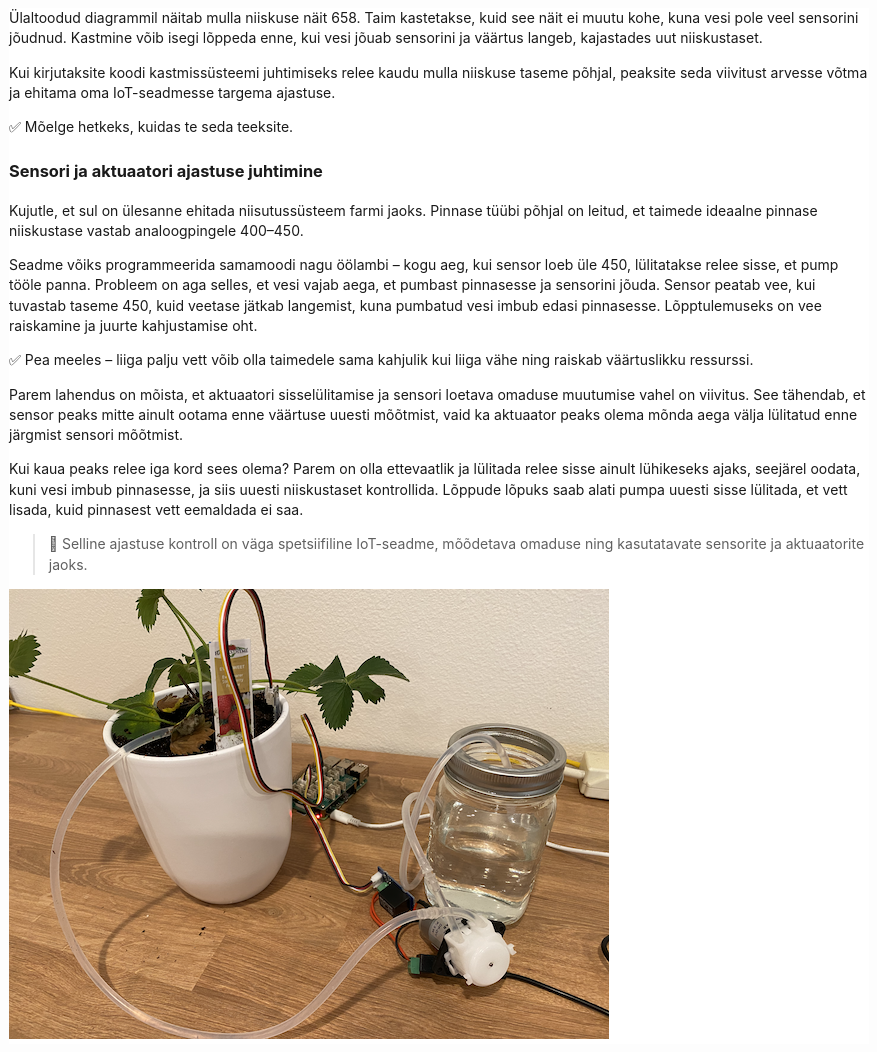 Ülaltoodud diagrammil näitab mulla niiskuse näit 658. Taim kastetakse, kuid see näit ei muutu kohe, kuna vesi pole veel sensorini jõudnud. Kastmine võib isegi lõppeda enne, kui vesi jõuab sensorini ja väärtus langeb, kajastades uut niiskustaset.

Kui kirjutaksite koodi kastmissüsteemi juhtimiseks relee kaudu mulla niiskuse taseme põhjal, peaksite seda viivitust arvesse võtma ja ehitama oma IoT-seadmesse targema ajastuse.

✅ Mõelge hetkeks, kuidas te seda teeksite.

### Sensori ja aktuaatori ajastuse juhtimine
Kujutle, et sul on ülesanne ehitada niisutussüsteem farmi jaoks. Pinnase tüübi põhjal on leitud, et taimede ideaalne pinnase niiskustase vastab analoogpingele 400–450.

Seadme võiks programmeerida samamoodi nagu öölambi – kogu aeg, kui sensor loeb üle 450, lülitatakse relee sisse, et pump tööle panna. Probleem on aga selles, et vesi vajab aega, et pumbast pinnasesse ja sensorini jõuda. Sensor peatab vee, kui tuvastab taseme 450, kuid veetase jätkab langemist, kuna pumbatud vesi imbub edasi pinnasesse. Lõpptulemuseks on vee raiskamine ja juurte kahjustamise oht.

✅ Pea meeles – liiga palju vett võib olla taimedele sama kahjulik kui liiga vähe ning raiskab väärtuslikku ressurssi.

Parem lahendus on mõista, et aktuaatori sisselülitamise ja sensori loetava omaduse muutumise vahel on viivitus. See tähendab, et sensor peaks mitte ainult ootama enne väärtuse uuesti mõõtmist, vaid ka aktuaator peaks olema mõnda aega välja lülitatud enne järgmist sensori mõõtmist.

Kui kaua peaks relee iga kord sees olema? Parem on olla ettevaatlik ja lülitada relee sisse ainult lühikeseks ajaks, seejärel oodata, kuni vesi imbub pinnasesse, ja siis uuesti niiskustaset kontrollida. Lõppude lõpuks saab alati pumpa uuesti sisse lülitada, et vett lisada, kuid pinnasest vett eemaldada ei saa.

> 💁 Selline ajastuse kontroll on väga spetsiifiline IoT-seadme, mõõdetava omaduse ning kasutatavate sensorite ja aktuaatorite jaoks.

![Maasikataim, mis on ühendatud veepumbaga, pump on ühendatud releega. Relee ja pinnase niiskuse sensor on mõlemad ühendatud Raspberry Pi-ga](../../../../../translated_images/strawberry-with-pump.b410fc72ac6aabad3e28de9775bf2393ead73dcfec6fd8c9bc01cf107ecd171a.et.png)
